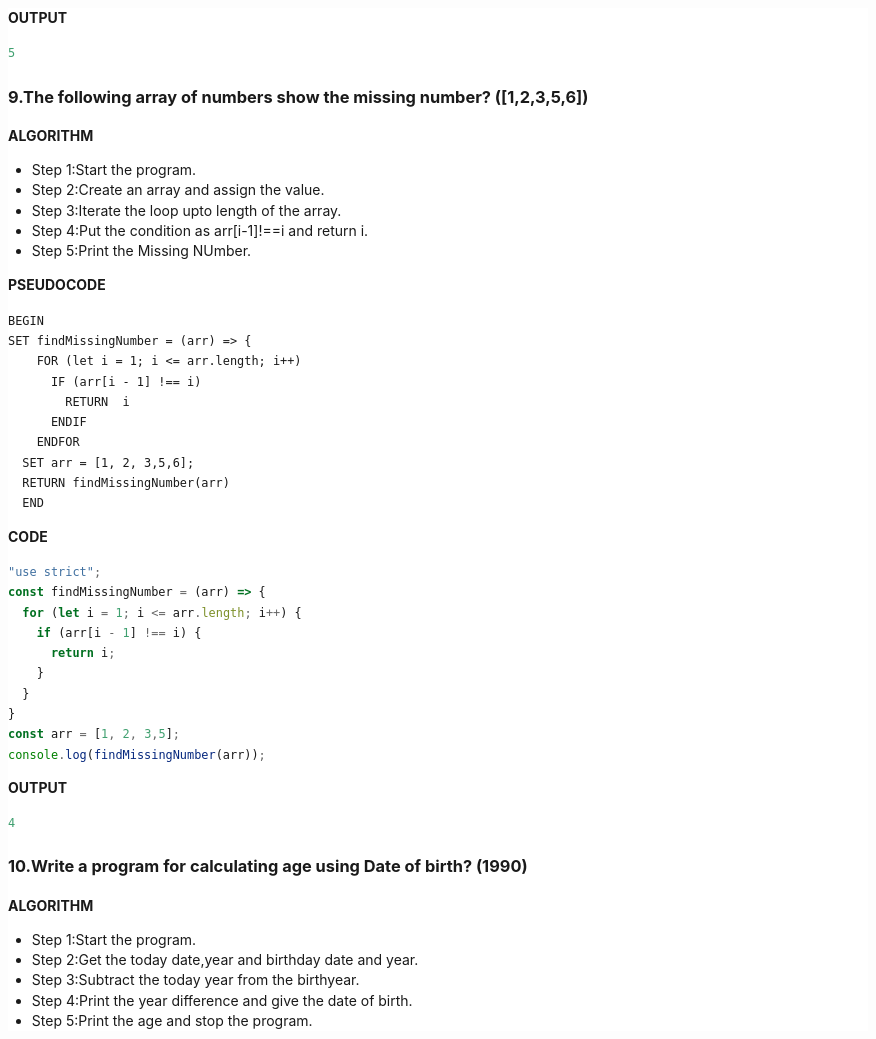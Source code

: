 ```js
```
**OUTPUT**
```js
5
``` 

### 9.The following array of numbers show the missing number? ([1,2,3,5,6])
**ALGORITHM**
* Step 1:Start the program.
* Step 2:Create an array and assign the value.
* Step 3:Iterate the loop upto length of the array.
* Step 4:Put the condition as arr[i-1]!==i and return i.
* Step 5:Print the Missing NUmber.

**PSEUDOCODE**
```
BEGIN
SET findMissingNumber = (arr) => {
    FOR (let i = 1; i <= arr.length; i++) 
      IF (arr[i - 1] !== i) 
        RETURN  i
      ENDIF
    ENDFOR
  SET arr = [1, 2, 3,5,6];
  RETURN findMissingNumber(arr)
  END
  ```

  **CODE**
  ```js
  "use strict";
  const findMissingNumber = (arr) => {
    for (let i = 1; i <= arr.length; i++) {
      if (arr[i - 1] !== i) {
        return i;
      }
    }
  }
  const arr = [1, 2, 3,5];
  console.log(findMissingNumber(arr));
  ```
  **OUTPUT**
  ```js
  4
  ```

  ### 10.Write a program for calculating age using Date of birth? (1990)
  **ALGORITHM**
* Step 1:Start the program.
* Step 2:Get the today date,year and birthday date and year.
* Step 3:Subtract the today year from the birthyear.
* Step 4:Print the year difference and give the date of birth.
* Step 5:Print the age and stop the program.
